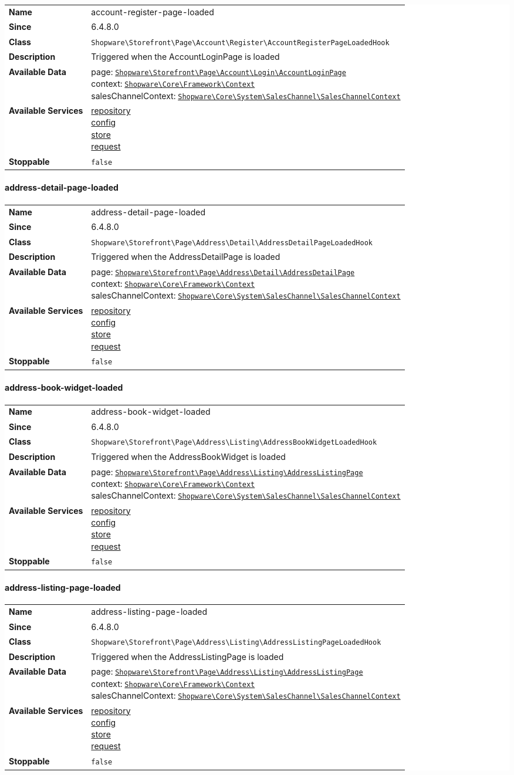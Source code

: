 |                |                                 |
|:-----------------------|:----------------------------------------|
| **Name**               | account-register-page-loaded                         |
| **Since**              | 6.4.8.0                        |
| **Class**              | `Shopware\Storefront\Page\Account\Register\AccountRegisterPageLoadedHook`                      |
| **Description**        | Triggered when the AccountLoginPage is loaded<br>                  |
| **Available Data**     | page: [`Shopware\Storefront\Page\Account\Login\AccountLoginPage`](https://github.com/shopware/platform/blob/trunk/src/Storefront/Page/Account/Login/AccountLoginPage.php)<br>context: [`Shopware\Core\Framework\Context`](https://github.com/shopware/platform/blob/trunk/src/Core/Framework/Context.php)<br>salesChannelContext: [`Shopware\Core\System\SalesChannel\SalesChannelContext`](https://github.com/shopware/platform/blob/trunk/src/Core/System/SalesChannel/SalesChannelContext.php)<br>        |
| **Available Services** | [repository](./data-loading-script-services-reference.md#RepositoryFacade)<br>[config](./miscellaneous-script-services-reference.md#SystemConfigFacade)<br>[store](./data-loading-script-services-reference.md#SalesChannelRepositoryFacade)<br>[request](./miscellaneous-script-services-reference.md#RequestFacade)<br> |
| **Stoppable**          | `false`                  |

#### address-detail-page-loaded

|                |                                 |
|:-----------------------|:----------------------------------------|
| **Name**               | address-detail-page-loaded                         |
| **Since**              | 6.4.8.0                        |
| **Class**              | `Shopware\Storefront\Page\Address\Detail\AddressDetailPageLoadedHook`                      |
| **Description**        | Triggered when the AddressDetailPage is loaded<br>                  |
| **Available Data**     | page: [`Shopware\Storefront\Page\Address\Detail\AddressDetailPage`](https://github.com/shopware/platform/blob/trunk/src/Storefront/Page/Address/Detail/AddressDetailPage.php)<br>context: [`Shopware\Core\Framework\Context`](https://github.com/shopware/platform/blob/trunk/src/Core/Framework/Context.php)<br>salesChannelContext: [`Shopware\Core\System\SalesChannel\SalesChannelContext`](https://github.com/shopware/platform/blob/trunk/src/Core/System/SalesChannel/SalesChannelContext.php)<br>        |
| **Available Services** | [repository](./data-loading-script-services-reference.md#RepositoryFacade)<br>[config](./miscellaneous-script-services-reference.md#SystemConfigFacade)<br>[store](./data-loading-script-services-reference.md#SalesChannelRepositoryFacade)<br>[request](./miscellaneous-script-services-reference.md#RequestFacade)<br> |
| **Stoppable**          | `false`                  |

#### address-book-widget-loaded

|                |                                 |
|:-----------------------|:----------------------------------------|
| **Name**               | address-book-widget-loaded                         |
| **Since**              | 6.4.8.0                        |
| **Class**              | `Shopware\Storefront\Page\Address\Listing\AddressBookWidgetLoadedHook`                      |
| **Description**        | Triggered when the AddressBookWidget is loaded<br>                  |
| **Available Data**     | page: [`Shopware\Storefront\Page\Address\Listing\AddressListingPage`](https://github.com/shopware/platform/blob/trunk/src/Storefront/Page/Address/Listing/AddressListingPage.php)<br>context: [`Shopware\Core\Framework\Context`](https://github.com/shopware/platform/blob/trunk/src/Core/Framework/Context.php)<br>salesChannelContext: [`Shopware\Core\System\SalesChannel\SalesChannelContext`](https://github.com/shopware/platform/blob/trunk/src/Core/System/SalesChannel/SalesChannelContext.php)<br>        |
| **Available Services** | [repository](./data-loading-script-services-reference.md#RepositoryFacade)<br>[config](./miscellaneous-script-services-reference.md#SystemConfigFacade)<br>[store](./data-loading-script-services-reference.md#SalesChannelRepositoryFacade)<br>[request](./miscellaneous-script-services-reference.md#RequestFacade)<br> |
| **Stoppable**          | `false`                  |

#### address-listing-page-loaded

|                |                                 |
|:-----------------------|:----------------------------------------|
| **Name**               | address-listing-page-loaded                         |
| **Since**              | 6.4.8.0                        |
| **Class**              | `Shopware\Storefront\Page\Address\Listing\AddressListingPageLoadedHook`                      |
| **Description**        | Triggered when the AddressListingPage is loaded<br>                  |
| **Available Data**     | page: [`Shopware\Storefront\Page\Address\Listing\AddressListingPage`](https://github.com/shopware/platform/blob/trunk/src/Storefront/Page/Address/Listing/AddressListingPage.php)<br>context: [`Shopware\Core\Framework\Context`](https://github.com/shopware/platform/blob/trunk/src/Core/Framework/Context.php)<br>salesChannelContext: [`Shopware\Core\System\SalesChannel\SalesChannelContext`](https://github.com/shopware/platform/blob/trunk/src/Core/System/SalesChannel/SalesChannelContext.php)<br>        |
| **Available Services** | [repository](./data-loading-script-services-reference.md#RepositoryFacade)<br>[config](./miscellaneous-script-services-reference.md#SystemConfigFacade)<br>[store](./data-loading-script-services-reference.md#SalesChannelRepositoryFacade)<br>[request](./miscellaneous-script-services-reference.md#RequestFacade)<br> |
| **Stoppable**          | `false`                  |
